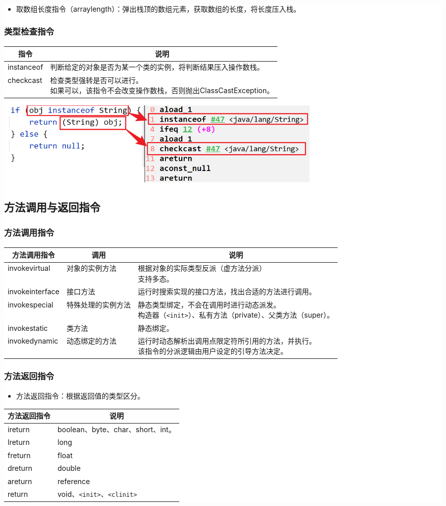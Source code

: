 - 取数组长度指令（arraylength）：弹出栈顶的数组元素，获取数组的长度，将长度压入栈。

### 类型检查指令

| 指令         | 说明                                                          |
| ---------- | ----------------------------------------------------------- |
| instanceof | 判断给定的对象是否为某一个类的实例，将判断结果压入操作数栈。                              |
| checkcast  | 检查类型强转是否可以进行。<br />如果可以，该指令不会改变操作数栈，否则抛出ClassCastException。 |

<img src="../../../pictures/Snipaste_2023-06-20_21-40-50.png" width="600"/> 

## 方法调用与返回指令

### 方法调用指令

| 方法调用指令          | 调用        | 说明                                                                |
| --------------- | --------- | ----------------------------------------------------------------- |
| invokevirtual   | 对象的实例方法   | 根据对象的实际类型反派（虚方法分派）<br/>支持多态。                                      |
| invokeinterface | 接口方法      | 运行时搜索实现的接口方法，找出合适的方法进行调用。                                         |
| invokespecial   | 特殊处理的实例方法 | 静态类型绑定，不会在调用时进行动态派发。<br/>构造器（`<init>`）、私有方法（private）、父类方法（super）。 |
| invokestatic    | 类方法       | 静态绑定。                                                             |
| invokedynamic   | 动态绑定的方法   | 运行时动态解析出调用点限定符所引用的方法，并执行。<br/>该指令的分派逻辑由用户设定的引导方法决定。               |

### 方法返回指令

- 方法返回指令：根据返回值的类型区分。

| 方法返回指令  | 说明                           |
| ------- | ---------------------------- |
| ireturn | boolean、byte、char、short、int。 |
| lreturn | long                         |
| freturn | float                        |
| dreturn | double                       |
| areturn | reference                    |
| return  | void、`<init>`、`<clinit>`     |
